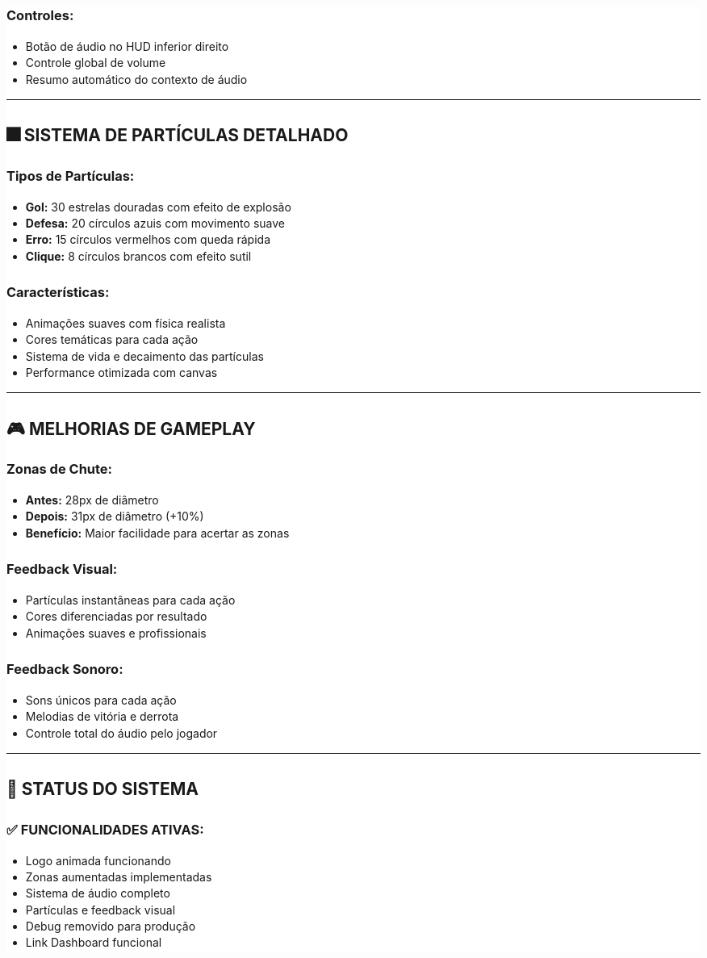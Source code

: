 ### **Controles:**
- Botão de áudio no HUD inferior direito
- Controle global de volume
- Resumo automático do contexto de áudio

---

## 🎆 **SISTEMA DE PARTÍCULAS DETALHADO**

### **Tipos de Partículas:**
- **Gol:** 30 estrelas douradas com efeito de explosão
- **Defesa:** 20 círculos azuis com movimento suave
- **Erro:** 15 círculos vermelhos com queda rápida
- **Clique:** 8 círculos brancos com efeito sutil

### **Características:**
- Animações suaves com física realista
- Cores temáticas para cada ação
- Sistema de vida e decaimento das partículas
- Performance otimizada com canvas

---

## 🎮 **MELHORIAS DE GAMEPLAY**

### **Zonas de Chute:**
- **Antes:** 28px de diâmetro
- **Depois:** 31px de diâmetro (+10%)
- **Benefício:** Maior facilidade para acertar as zonas

### **Feedback Visual:**
- Partículas instantâneas para cada ação
- Cores diferenciadas por resultado
- Animações suaves e profissionais

### **Feedback Sonoro:**
- Sons únicos para cada ação
- Melodias de vitória e derrota
- Controle total do áudio pelo jogador

---

## 🚀 **STATUS DO SISTEMA**

### **✅ FUNCIONALIDADES ATIVAS:**
- Logo animada funcionando
- Zonas aumentadas implementadas
- Sistema de áudio completo
- Partículas e feedback visual
- Debug removido para produção
- Link Dashboard funcional

